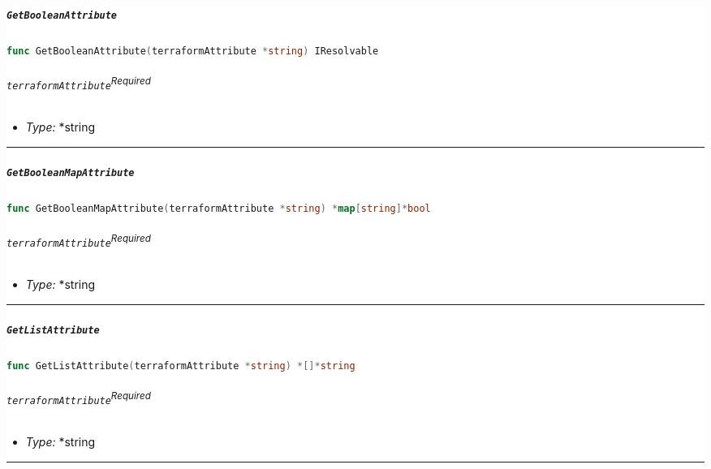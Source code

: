 ##### `GetBooleanAttribute` <a name="GetBooleanAttribute" id="@cdktf/provider-databricks.dataDatabricksQualityMonitorsV2.DataDatabricksQualityMonitorsV2QualityMonitorsAnomalyDetectionConfigOutputReference.getBooleanAttribute"></a>

```go
func GetBooleanAttribute(terraformAttribute *string) IResolvable
```

###### `terraformAttribute`<sup>Required</sup> <a name="terraformAttribute" id="@cdktf/provider-databricks.dataDatabricksQualityMonitorsV2.DataDatabricksQualityMonitorsV2QualityMonitorsAnomalyDetectionConfigOutputReference.getBooleanAttribute.parameter.terraformAttribute"></a>

- *Type:* *string

---

##### `GetBooleanMapAttribute` <a name="GetBooleanMapAttribute" id="@cdktf/provider-databricks.dataDatabricksQualityMonitorsV2.DataDatabricksQualityMonitorsV2QualityMonitorsAnomalyDetectionConfigOutputReference.getBooleanMapAttribute"></a>

```go
func GetBooleanMapAttribute(terraformAttribute *string) *map[string]*bool
```

###### `terraformAttribute`<sup>Required</sup> <a name="terraformAttribute" id="@cdktf/provider-databricks.dataDatabricksQualityMonitorsV2.DataDatabricksQualityMonitorsV2QualityMonitorsAnomalyDetectionConfigOutputReference.getBooleanMapAttribute.parameter.terraformAttribute"></a>

- *Type:* *string

---

##### `GetListAttribute` <a name="GetListAttribute" id="@cdktf/provider-databricks.dataDatabricksQualityMonitorsV2.DataDatabricksQualityMonitorsV2QualityMonitorsAnomalyDetectionConfigOutputReference.getListAttribute"></a>

```go
func GetListAttribute(terraformAttribute *string) *[]*string
```

###### `terraformAttribute`<sup>Required</sup> <a name="terraformAttribute" id="@cdktf/provider-databricks.dataDatabricksQualityMonitorsV2.DataDatabricksQualityMonitorsV2QualityMonitorsAnomalyDetectionConfigOutputReference.getListAttribute.parameter.terraformAttribute"></a>

- *Type:* *string

---
